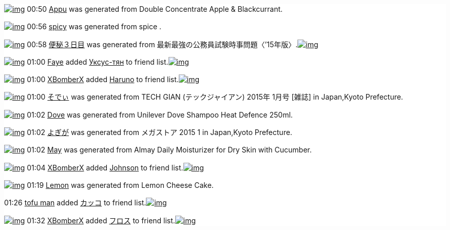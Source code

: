 [![img](http://www.deviantsart.com/1t2nk7d.png)](http://www.barcodekanojo.com/kanojo/3189669/Appu) 00:50 [Appu](http://www.barcodekanojo.com/kanojo/3189669/Appu) was generated from Double Concentrate Apple &amp; Blackcurrant.

[![img](http://www.deviantsart.com/3vbmqje.png)](http://www.barcodekanojo.com/kanojo/3189670/spicy) 00:56 [spicy](http://www.barcodekanojo.com/kanojo/3189670/spicy) was generated from spice .

[![img](http://www.deviantsart.com/i75gm9.png)](http://www.barcodekanojo.com/kanojo/3189671/%E4%BE%BF%E7%A7%98%EF%BC%93%E6%97%A5%E7%9B%AE) 00:58 [便秘３日目](http://www.barcodekanojo.com/kanojo/3189671/%E4%BE%BF%E7%A7%98%EF%BC%93%E6%97%A5%E7%9B%AE) was generated from 最新最強の公務員試験時事問題〈’15年版〉.[![img](http://www.deviantsart.com/39p791q.jpeg)](http://www.barcodekanojo.com/product_images/barcode/6008965/1417622247/50x50x,PE6,P9C,P80,PE6,P96,PB0,PE6,P9C,P80,PE5,PBC,PB7,PE3,P81,PAE,PE5,P85,PAC,PE5,P8B,P99,PE5,P93,PA1,PE8,PA9,PA6,PE9,PA8,P93,PE6,P99,P82,PE4,PBA,P8B,PE5,P95,P8F,PE9,PA1,P8C,PE3,P80,P88,PE2,P80,P9915,PE5,PB9,PB4,PE7,P89,P88,PE3,P80,P89.jpg,qw=88,ah=88.pagespeed.ic.gk5DBn3Dxw.jpg) 

[![img](http://www.deviantsart.com/3jufhhm.jpeg)](http://www.barcodekanojo.com/user/497128/Faye) 01:00 [Faye](http://www.barcodekanojo.com/user/497128/Faye) added [Уксус-тян](http://www.barcodekanojo.com/kanojo/3011911/%D0%A3%D0%BA%D1%81%D1%83%D1%81-%D1%82%D1%8F%D0%BD) to friend list.[![img](http://www.deviantsart.com/1703c5t.png)](http://www.barcodekanojo.com/kanojo/3011911/%D0%A3%D0%BA%D1%81%D1%83%D1%81-%D1%82%D1%8F%D0%BD) 

[![img](http://www.deviantsart.com/1938sb0.jpeg)](http://www.barcodekanojo.com/user/497950/XBomberX) 01:00 [XBomberX](http://www.barcodekanojo.com/user/497950/XBomberX) added [Haruno](http://www.barcodekanojo.com/kanojo/3172121/Haruno) to friend list.[![img](http://www.deviantsart.com/33tc648.png)](http://www.barcodekanojo.com/kanojo/3172121/Haruno) 

[![img](http://www.deviantsart.com/305ovvs.png)](http://www.barcodekanojo.com/kanojo/3189672/%E3%81%9D%E3%81%A7%E3%81%83) 01:00 [そでぃ](http://www.barcodekanojo.com/kanojo/3189672/%E3%81%9D%E3%81%A7%E3%81%83) was generated from TECH GIAN (テックジャイアン) 2015年 1月号 [雑誌] in Japan,Kyoto Prefecture.

[![img](http://www.deviantsart.com/1ai4nn9.png)](http://www.barcodekanojo.com/kanojo/3189673/Dove) 01:02 [Dove](http://www.barcodekanojo.com/kanojo/3189673/Dove) was generated from Unilever Dove Shampoo Heat Defence 250ml.

[![img](http://www.deviantsart.com/34rcst7.png)](http://www.barcodekanojo.com/kanojo/3189674/%E3%82%88%E3%81%8E%E3%81%8C) 01:02 [よぎが](http://www.barcodekanojo.com/kanojo/3189674/%E3%82%88%E3%81%8E%E3%81%8C) was generated from メガストア  2015  1 in Japan,Kyoto Prefecture.

[![img](http://www.deviantsart.com/q26epi.png)](http://www.barcodekanojo.com/kanojo/3189675/May) 01:02 [May](http://www.barcodekanojo.com/kanojo/3189675/May) was generated from Almay Daily Moisturizer for Dry Skin with Cucumber.

[![img](http://www.deviantsart.com/1938sb0.jpeg)](http://www.barcodekanojo.com/user/497950/XBomberX) 01:04 [XBomberX](http://www.barcodekanojo.com/user/497950/XBomberX) added [Johnson](http://www.barcodekanojo.com/kanojo/2627502/Johnson) to friend list.[![img](http://www.deviantsart.com/339c53p.png)](http://www.barcodekanojo.com/kanojo/2627502/Johnson) 

[![img](http://www.deviantsart.com/1tkfo0t.png)](http://www.barcodekanojo.com/kanojo/3189676/Lemon) 01:19 [Lemon](http://www.barcodekanojo.com/kanojo/3189676/Lemon) was generated from Lemon Cheese Cake.

01:26 [tofu man](http://www.barcodekanojo.com/user/498922/tofu%20man) added [カッコ](http://www.barcodekanojo.com/kanojo/17763/%E3%82%AB%E3%83%83%E3%82%B3) to friend list.[![img](http://www.deviantsart.com/3bfkdfq.png)](http://www.barcodekanojo.com/kanojo/17763/%E3%82%AB%E3%83%83%E3%82%B3) 

[![img](http://www.deviantsart.com/1938sb0.jpeg)](http://www.barcodekanojo.com/user/497950/XBomberX) 01:32 [XBomberX](http://www.barcodekanojo.com/user/497950/XBomberX) added [フロス](http://www.barcodekanojo.com/kanojo/2833560/%E3%83%95%E3%83%AD%E3%82%B9) to friend list.[![img](http://www.deviantsart.com/2l1r9li.png)](http://www.barcodekanojo.com/kanojo/2833560/%E3%83%95%E3%83%AD%E3%82%B9) 
